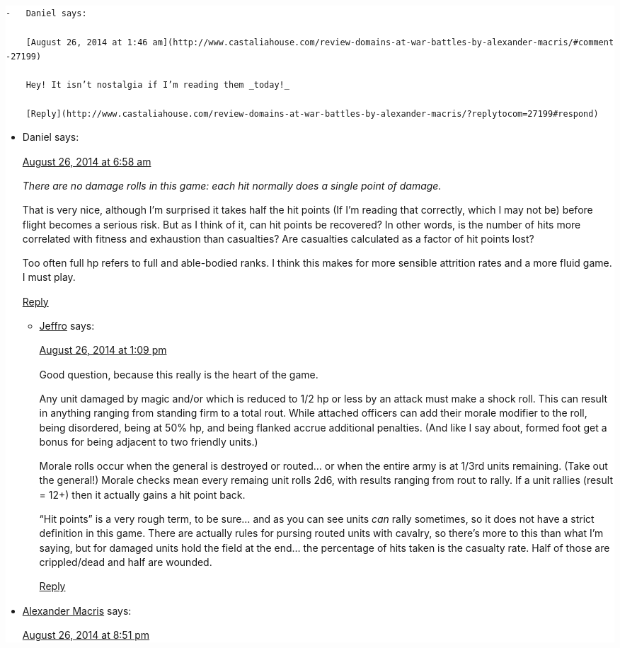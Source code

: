     -   Daniel says:
        
        [August 26, 2014 at 1:46 am](http://www.castaliahouse.com/review-domains-at-war-battles-by-alexander-macris/#comment-27199)
        
        Hey! It isn’t nostalgia if I’m reading them _today!_
        
        [Reply](http://www.castaliahouse.com/review-domains-at-war-battles-by-alexander-macris/?replytocom=27199#respond)
        
-   Daniel says:
    
    [August 26, 2014 at 6:58 am](http://www.castaliahouse.com/review-domains-at-war-battles-by-alexander-macris/#comment-27277)
    
    _There are no damage rolls in this game: each hit normally does a single point of damage._
    
    That is very nice, although I’m surprised it takes half the hit points (If I’m reading that correctly, which I may not be) before flight becomes a serious risk. But as I think of it, can hit points be recovered? In other words, is the number of hits more correlated with fitness and exhaustion than casualties? Are casualties calculated as a factor of hit points lost?
    
    Too often full hp refers to full and able-bodied ranks. I think this makes for more sensible attrition rates and a more fluid game. I must play.
    
    [Reply](http://www.castaliahouse.com/review-domains-at-war-battles-by-alexander-macris/?replytocom=27277#respond)
    
    -   [Jeffro](http://jeffro.wordpress.com/) says:
        
        [August 26, 2014 at 1:09 pm](http://www.castaliahouse.com/review-domains-at-war-battles-by-alexander-macris/#comment-27388)
        
        Good question, because this really is the heart of the game.
        
        Any unit damaged by magic and/or which is reduced to 1/2 hp or less by an attack must make a shock roll. This can result in anything ranging from standing firm to a total rout. While attached officers can add their morale modifier to the roll, being disordered, being at 50% hp, and being flanked accrue additional penalties. (And like I say about, formed foot get a bonus for being adjacent to two friendly units.)
        
        Morale rolls occur when the general is destroyed or routed… or when the entire army is at 1/3rd units remaining. (Take out the general!) Morale checks mean every remaing unit rolls 2d6, with results ranging from rout to rally. If a unit rallies (result = 12+) then it actually gains a hit point back.
        
        “Hit points” is a very rough term, to be sure… and as you can see units _can_ rally sometimes, so it does not have a strict definition in this game. There are actually rules for pursing routed units with cavalry, so there’s more to this than what I’m saying, but for damaged units hold the field at the end… the percentage of hits taken is the casualty rate. Half of those are crippled/dead and half are wounded.
        
        [Reply](http://www.castaliahouse.com/review-domains-at-war-battles-by-alexander-macris/?replytocom=27388#respond)
        
-   [Alexander Macris](http://www.autarch.co) says:
    
    [August 26, 2014 at 8:51 pm](http://www.castaliahouse.com/review-domains-at-war-battles-by-alexander-macris/#comment-27531)
    